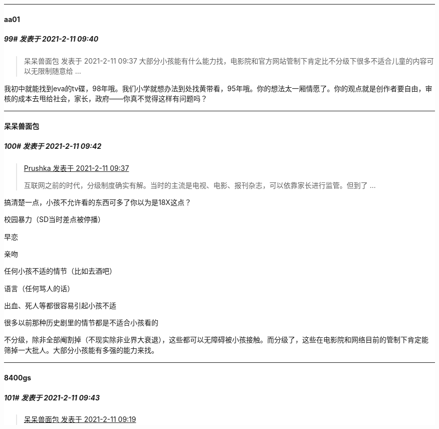 



*****

####  aa01  
##### 99#       发表于 2021-2-11 09:40



<blockquote>呆呆兽面包 发表于 2021-2-11 09:37
大部分小孩能有什么能力找，电影院和官方网站管制下肯定比不分级下很多不适合儿童的内容可以无限制随意给 ...</blockquote>
我初中就能找到eva的tv碟，98年哦。我们小学就想办法到处找黄带看，95年哦。你的想法太一厢情愿了。你的观点就是创作者要自由，审核的成本去甩给社会，家长，政府——你真不觉得这样有问题吗？







*****

####  呆呆兽面包  
##### 100#       发表于 2021-2-11 09:42



<blockquote><a href="httphttps://bbs.saraba1st.com/2b/forum.php?mod=redirect&amp;goto=findpost&amp;pid=50302863&amp;ptid=1987368" target="_blank">Prushka 发表于 2021-2-11 09:37</a>

互联网之前的时代，分级制度确实有解。当时的主流是电视、电影、报刊杂志，可以依靠家长进行监管。但到了 ...</blockquote>
搞清楚一点，小孩不允许看的东西可多了你以为是18X这点？


校园暴力（SD当时差点被停播）

早恋

亲吻

任何小孩不适的情节（比如去酒吧）

语言（任何骂人的话）

出血、死人等都很容易引起小孩不适


很多以前那种历史剧里的情节都是不适合小孩看的


不分级，除非全部阉割掉（不现实除非业界大衰退），这些都可以无障碍被小孩接触。而分级了，这些在电影院和网络目前的管制下肯定能筛掉一大批人。大部分小孩能有多强的能力来找。







*****

####  8400gs  
##### 101#       发表于 2021-2-11 09:43



<blockquote><a href="httphttps://bbs.saraba1st.com/2b/forum.php?mod=redirect&amp;goto=findpost&amp;pid=50302766&amp;ptid=1987368" target="_blank">呆呆兽面包 发表于 2021-2-11 09:19</a>
